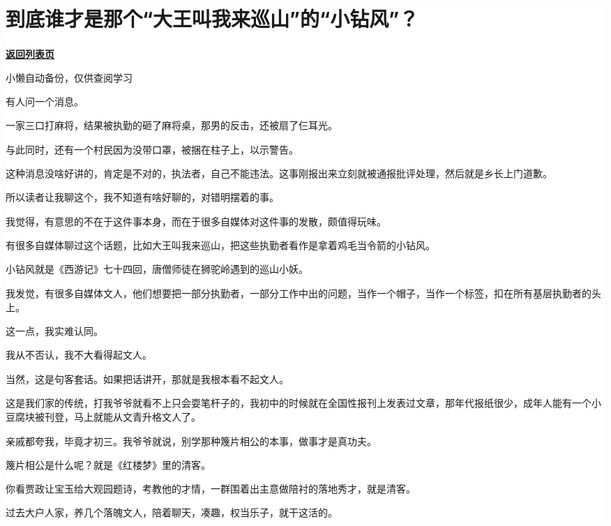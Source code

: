 # 到底谁才是那个“大王叫我来巡山”的“小钻风”？

[**返回列表页**](/gzh/记忆承载)

小懒自动备份，仅供查阅学习

有人问一个消息。

  

一家三口打麻将，结果被执勤的砸了麻将桌，那男的反击，还被扇了仨耳光。

  

与此同时，还有一个村民因为没带口罩，被捆在柱子上，以示警告。

  

这种消息没啥好讲的，肯定是不对的，执法者，自己不能违法。这事刚报出来立刻就被通报批评处理，然后就是乡长上门道歉。

  

所以读者让我聊这个，我不知道有啥好聊的，对错明摆着的事。

  

我觉得，有意思的不在于这件事本身，而在于很多自媒体对这件事的发散，颇值得玩味。

  

有很多自媒体聊过这个话题，比如大王叫我来巡山，把这些执勤者看作是拿着鸡毛当令箭的小钻风。

  

小钻风就是《西游记》七十四回，唐僧师徒在狮驼岭遇到的巡山小妖。

  

我发觉，有很多自媒体文人，他们想要把一部分执勤者，一部分工作中出的问题，当作一个帽子，当作一个标签，扣在所有基层执勤者的头上。

  

这一点，我实难认同。

  

我从不否认，我不大看得起文人。

  

当然，这是句客套话。如果把话讲开，那就是我根本看不起文人。

  

这是我们家的传统，打我爷爷就看不上只会耍笔杆子的，我初中的时候就在全国性报刊上发表过文章，那年代报纸很少，成年人能有一个小豆腐块被刊登，马上就能从文青升格文人了。

  

亲戚都夸我，毕竟才初三。我爷爷就说，别学那种篾片相公的本事，做事才是真功夫。

  

篾片相公是什么呢？就是《红楼梦》里的清客。

  

你看贾政让宝玉给大观园题诗，考教他的才情，一群围着出主意做陪衬的落地秀才，就是清客。

  

过去大户人家，养几个落魄文人，陪着聊天，凑趣，权当乐子，就干这活的。

  